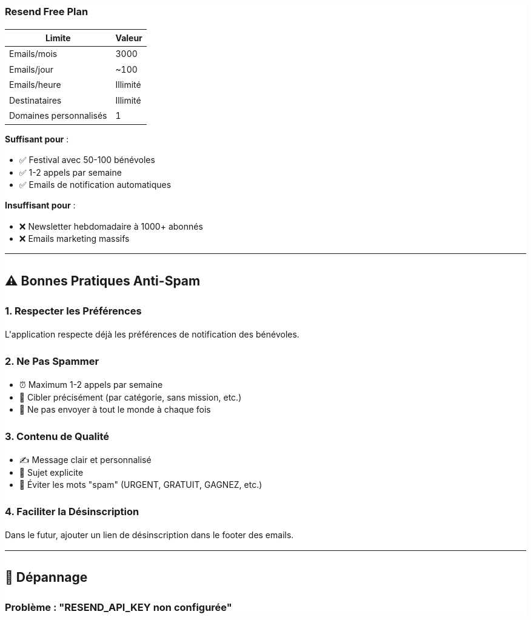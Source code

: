 ### Resend Free Plan

| Limite | Valeur |
|--------|--------|
| Emails/mois | 3000 |
| Emails/jour | ~100 |
| Emails/heure | Illimité |
| Destinataires | Illimité |
| Domaines personnalisés | 1 |

**Suffisant pour** :
- ✅ Festival avec 50-100 bénévoles
- ✅ 1-2 appels par semaine
- ✅ Emails de notification automatiques

**Insuffisant pour** :
- ❌ Newsletter hebdomadaire à 1000+ abonnés
- ❌ Emails marketing massifs

---

## ⚠️ Bonnes Pratiques Anti-Spam

### 1. Respecter les Préférences

L'application respecte déjà les préférences de notification des bénévoles.

### 2. Ne Pas Spammer

- ⏰ Maximum 1-2 appels par semaine
- 🎯 Cibler précisément (par catégorie, sans mission, etc.)
- 📧 Ne pas envoyer à tout le monde à chaque fois

### 3. Contenu de Qualité

- ✍️ Message clair et personnalisé
- 🎯 Sujet explicite
- 🚫 Éviter les mots "spam" (URGENT, GRATUIT, GAGNEZ, etc.)

### 4. Faciliter la Désinscription

Dans le futur, ajouter un lien de désinscription dans le footer des emails.

---

## 🐛 Dépannage

### Problème : "RESEND_API_KEY non configurée"
